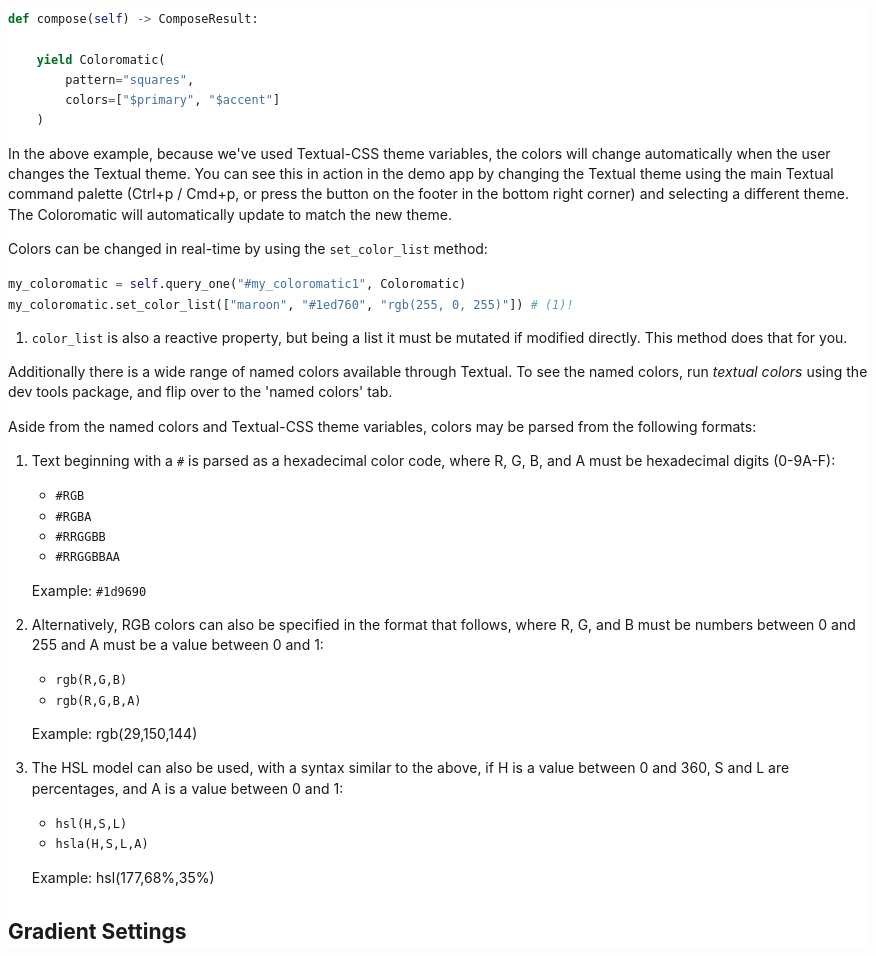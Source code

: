 ```py
def compose(self) -> ComposeResult:

    yield Coloromatic(
        pattern="squares",
        colors=["$primary", "$accent"]
    )
```

In the above example, because we've used Textual-CSS theme variables, the colors will change automatically when the user changes the Textual theme. You can see this in action in the demo app by changing the Textual theme using the main Textual command palette (Ctrl+p / Cmd+p, or press the button on the footer in the bottom right corner) and selecting a different theme. The Coloromatic will automatically update to match the new theme.

Colors can be changed in real-time by using the `set_color_list` method:

```py
my_coloromatic = self.query_one("#my_coloromatic1", Coloromatic)
my_coloromatic.set_color_list(["maroon", "#1ed760", "rgb(255, 0, 255)"]) # (1)!
```

1.  `color_list` is also a reactive property, but being a list it must be mutated if modified directly. This method does that for you.

Additionally there is a wide range of named colors available through Textual. To see the named colors, run *textual colors* using the dev tools package, and flip over to the 'named colors' tab.

Aside from the named colors and Textual-CSS theme variables, colors may be parsed from the following formats:

1) Text beginning with a `#` is parsed as a hexadecimal color code, where R, G, B, and A must be hexadecimal digits (0-9A-F):

    - `#RGB`
    - `#RGBA`
    - `#RRGGBB`
    - `#RRGGBBAA`

    Example: `#1d9690`

2) Alternatively, RGB colors can also be specified in the format that follows, where R, G, and B must be numbers between 0 and 255 and A must be a value between 0 and 1:

    - `rgb(R,G,B)`
    - `rgb(R,G,B,A)`

    Example: rgb(29,150,144)

3) The HSL model can also be used, with a syntax similar to the above, if H is a value between 0 and 360, S and L are percentages, and A is a value between 0 and 1:

    - `hsl(H,S,L)`
    - `hsla(H,S,L,A)`

    Example: hsl(177,68%,35%)

## Gradient Settings
